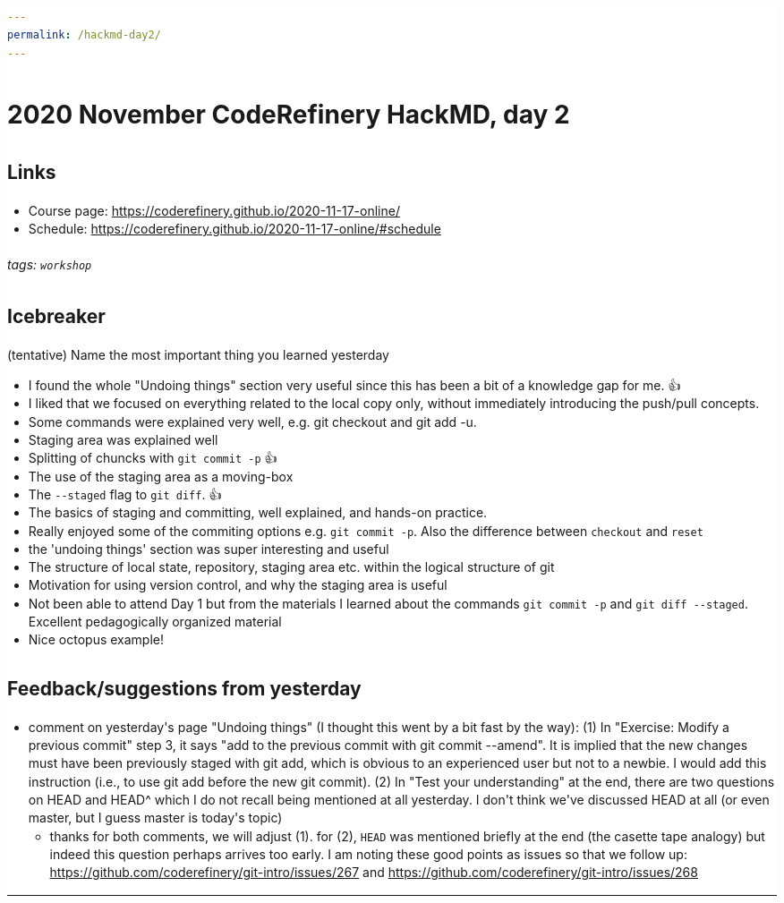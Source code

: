```yaml
---
permalink: /hackmd-day2/
---
```


# 2020 November CodeRefinery HackMD, day 2

## Links

- Course page: https://coderefinery.github.io/2020-11-17-online/
- Schedule: https://coderefinery.github.io/2020-11-17-online/#schedule

###### tags: `workshop`


## Icebreaker

(tentative) Name the most important thing you learned yesterday

- I found the whole "Undoing things" section very useful since this has been a bit of a knowledge gap for me. :thumbsup:
- I liked that we focused on everything related to the local copy only, without immediately introducing the push/pull concepts.
- Some commands were explained very well, e.g. git checkout and git add -u.
- Staging area was explained well
- Splitting of chuncks with `git commit -p` :+1:
- The use of the staging area as a moving-box
- The `--staged` flag to `git diff`.  :+1:
- The basics of staging and committing, well explained, and hands-on practice.
- Really enjoyed some of the commiting options e.g. `git commit -p`. Also the difference between `checkout` and `reset`
- the 'undoing things' section was super interesting and useful
- The structure of local state, repository, staging area etc. within the logical structure of git
- Motivation for using version control, and why the staging area is useful
- Not been able to attend Day 1 but from the materials I learned about the commands `git commit -p` and `git diff --staged`. Excellent pedagogically organized material
- Nice octopus example!


## Feedback/suggestions from yesterday

- comment on yesterday's page "Undoing things"  (I thought this went by a bit fast by the way): (1) In "Exercise: Modify a previous commit" step 3, it says "add to the previous commit with git commit --amend". It is implied that the new changes must have been previously staged with git add, which is obvious to an experienced user but not to a newbie. I would add this instruction (i.e., to use git add before the new git commit). (2) In "Test your understanding" at the end, there are two questions on HEAD and HEAD^ which I do not recall being mentioned at all yesterday. I don't think we've discussed HEAD at all (or even master, but I guess master is today's topic)
  - thanks for both comments, we will adjust (1). for (2), `HEAD` was mentioned briefly at the end (the casette tape analogy) but indeed this question perhaps arrives too early. I am noting these good points as issues so that we follow up: https://github.com/coderefinery/git-intro/issues/267 and https://github.com/coderefinery/git-intro/issues/268

---